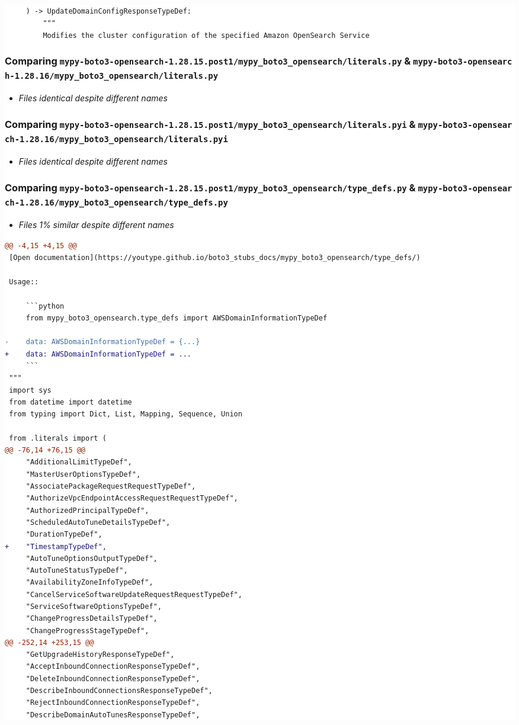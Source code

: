 ```diff
     ) -> UpdateDomainConfigResponseTypeDef:
         """
         Modifies the cluster configuration of the specified Amazon OpenSearch Service
```

### Comparing `mypy-boto3-opensearch-1.28.15.post1/mypy_boto3_opensearch/literals.py` & `mypy-boto3-opensearch-1.28.16/mypy_boto3_opensearch/literals.py`

 * *Files identical despite different names*

### Comparing `mypy-boto3-opensearch-1.28.15.post1/mypy_boto3_opensearch/literals.pyi` & `mypy-boto3-opensearch-1.28.16/mypy_boto3_opensearch/literals.pyi`

 * *Files identical despite different names*

### Comparing `mypy-boto3-opensearch-1.28.15.post1/mypy_boto3_opensearch/type_defs.py` & `mypy-boto3-opensearch-1.28.16/mypy_boto3_opensearch/type_defs.py`

 * *Files 1% similar despite different names*

```diff
@@ -4,15 +4,15 @@
 [Open documentation](https://youtype.github.io/boto3_stubs_docs/mypy_boto3_opensearch/type_defs/)
 
 Usage::
 
     ```python
     from mypy_boto3_opensearch.type_defs import AWSDomainInformationTypeDef
 
-    data: AWSDomainInformationTypeDef = {...}
+    data: AWSDomainInformationTypeDef = ...
     ```
 """
 import sys
 from datetime import datetime
 from typing import Dict, List, Mapping, Sequence, Union
 
 from .literals import (
@@ -76,14 +76,15 @@
     "AdditionalLimitTypeDef",
     "MasterUserOptionsTypeDef",
     "AssociatePackageRequestRequestTypeDef",
     "AuthorizeVpcEndpointAccessRequestRequestTypeDef",
     "AuthorizedPrincipalTypeDef",
     "ScheduledAutoTuneDetailsTypeDef",
     "DurationTypeDef",
+    "TimestampTypeDef",
     "AutoTuneOptionsOutputTypeDef",
     "AutoTuneStatusTypeDef",
     "AvailabilityZoneInfoTypeDef",
     "CancelServiceSoftwareUpdateRequestRequestTypeDef",
     "ServiceSoftwareOptionsTypeDef",
     "ChangeProgressDetailsTypeDef",
     "ChangeProgressStageTypeDef",
@@ -252,14 +253,15 @@
     "GetUpgradeHistoryResponseTypeDef",
     "AcceptInboundConnectionResponseTypeDef",
     "DeleteInboundConnectionResponseTypeDef",
     "DescribeInboundConnectionsResponseTypeDef",
     "RejectInboundConnectionResponseTypeDef",
     "DescribeDomainAutoTunesResponseTypeDef",
```